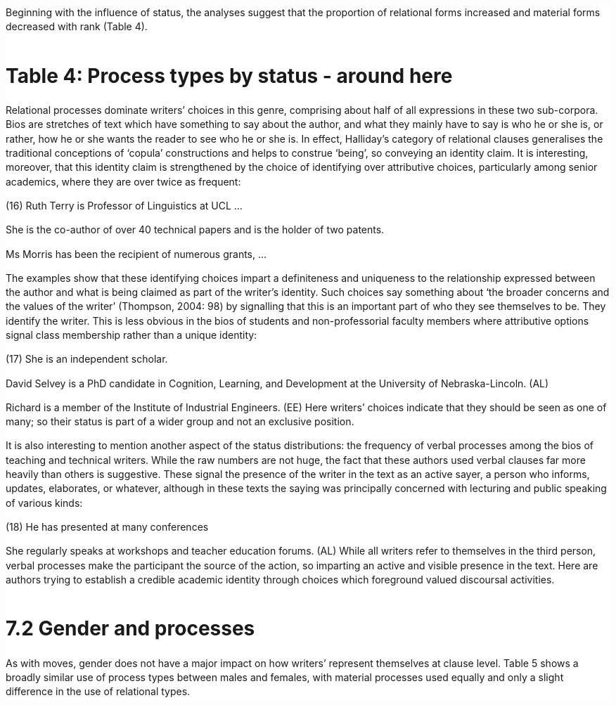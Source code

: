 Beginning with the influence of status, the analyses suggest that the proportion of relational forms increased and material forms decreased with rank (Table 4).

# Table 4: Process types by status - around here

Relational processes dominate writers’ choices in this genre, comprising about half of all expressions in these two sub-corpora. Bios are stretches of text which have something to say about the author, and what they mainly have to say is who he or she is, or rather, how he or she wants the reader to see who he or she is. In effect, Halliday’s category of relational clauses generalises the traditional conceptions of ‘copula’ constructions and helps to construe ‘being’, so conveying an identity claim. It is interesting, moreover, that this identity claim is strengthened by the choice of identifying over attributive choices, particularly among senior academics, where they are over twice as frequent:

(16) Ruth Terry is Professor of Linguistics at UCL …

She is the co-author of over 40 technical papers and is the holder of two patents.

Ms Morris has been the recipient of numerous grants, …

The examples show that these identifying choices impart a definiteness and uniqueness to the relationship expressed between the author and what is being claimed as part of the writer’s identity. Such choices say something about ‘the broader concerns and the values of the writer’ (Thompson, 2004: 98) by signalling that this is an important part of who they see themselves to be. They identify the writer. This is less obvious in the bios of students and non-professorial faculty members where attributive options signal class membership rather than a unique identity:

(17) She is an independent scholar.

David Selvey is a PhD candidate in Cognition, Learning, and Development at the University of Nebraska-Lincoln. (AL)

Richard is a member of the Institute of Industrial Engineers. (EE) Here writers’ choices indicate that they should be seen as one of many; so their status is part of a wider group and not an exclusive position.

It is also interesting to mention another aspect of the status distributions: the frequency of verbal processes among the bios of teaching and technical writers. While the raw numbers are not huge, the fact that these authors used verbal clauses far more heavily than others is suggestive. These signal the presence of the writer in the text as an active sayer, a person who informs, updates, elaborates, or whatever, although in these texts the saying was principally concerned with lecturing and public speaking of various kinds:

(18) He has presented at many conferences

She regularly speaks at workshops and teacher education forums. (AL) While all writers refer to themselves in the third person, verbal processes make the participant the source of the action, so imparting an active and visible presence in the text. Here are authors trying to establish a credible academic identity through choices which foreground valued discoursal activities.

# 7.2 Gender and processes

As with moves, gender does not have a major impact on how writers’ represent themselves at clause level. Table 5 shows a broadly similar use of process types between males and females, with material processes used equally and only a slight difference in the use of relational types.
